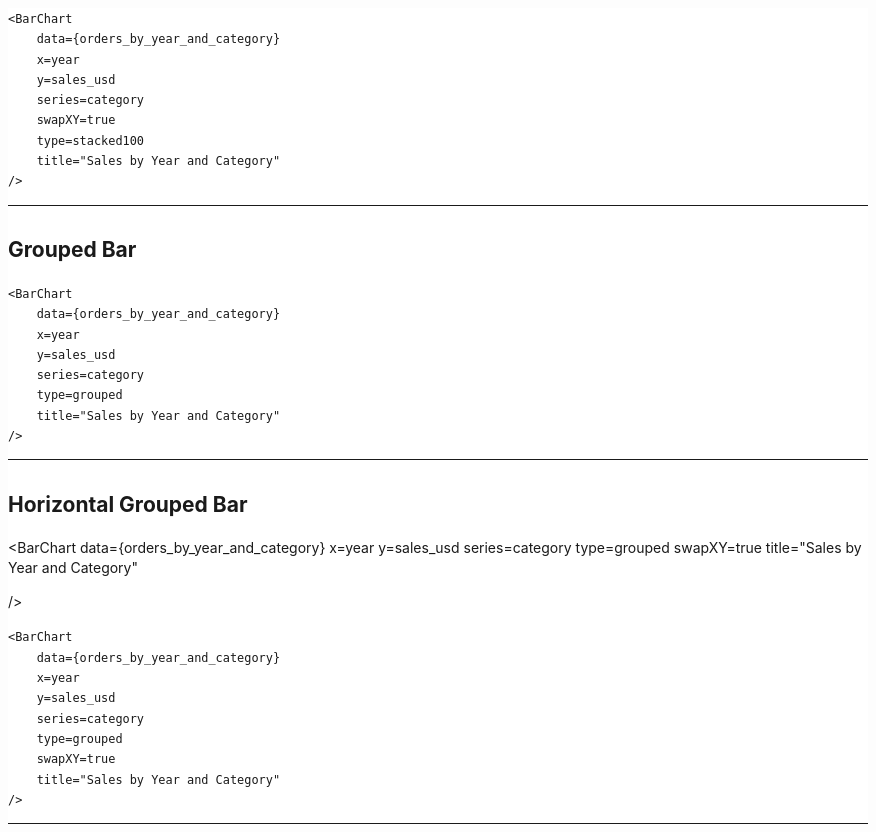 ```svelte
<BarChart
    data={orders_by_year_and_category}
    x=year
    y=sales_usd
    series=category
    swapXY=true
    type=stacked100
    title="Sales by Year and Category"
/>
```

---
## Grouped Bar

<BarChart 
    data={orders_by_year_and_category} 
    x=year
    y=sales_usd
    series=category
    type=grouped
    title="Sales by Year and Category"
/>

```svelte
<BarChart 
    data={orders_by_year_and_category} 
    x=year
    y=sales_usd
    series=category
    type=grouped
    title="Sales by Year and Category"
/>
```

---
## Horizontal Grouped Bar

<BarChart 
    data={orders_by_year_and_category} 
    x=year
    y=sales_usd
    series=category
    type=grouped
    swapXY=true
    title="Sales by Year and Category"
    
/>

```svelte
<BarChart 
    data={orders_by_year_and_category} 
    x=year
    y=sales_usd
    series=category
    type=grouped
    swapXY=true
    title="Sales by Year and Category"
/>
```

---